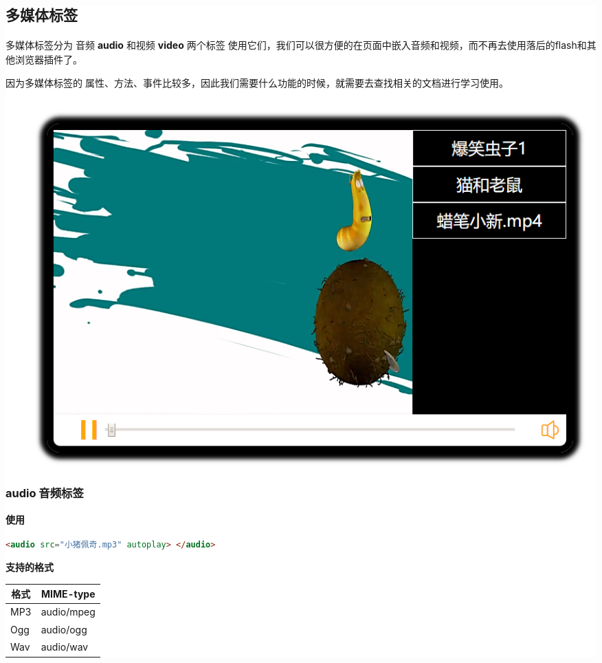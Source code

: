 

## 多媒体标签

多媒体标签分为 音频 **audio** 和视频 **video** 两个标签 使用它们，我们可以很方便的在页面中嵌入音频和视频，而不再去使用落后的flash和其他浏览器插件了。

因为多媒体标签的 属性、方法、事件比较多，因此我们需要什么功能的时候，就需要去查找相关的文档进行学习使用。

![1525055132280](medias/1525055132280.png)

### audio 音频标签

**使用**

```html
<audio src="小猪佩奇.mp3" autoplay> </audio>
```

**支持的格式**

| 格式 | MIME-type  |
| ---- | ---------- |
| MP3  | audio/mpeg |
| Ogg  | audio/ogg  |
| Wav  | audio/wav  |

